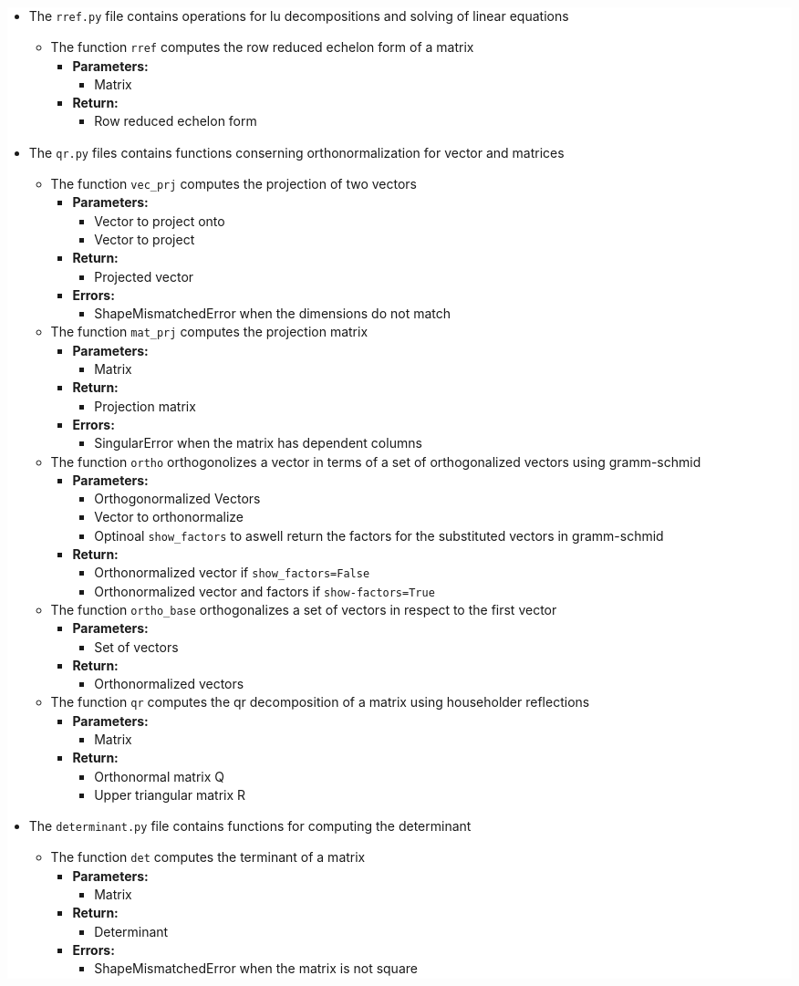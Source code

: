 - The `rref.py` file contains operations for lu decompositions and solving of linear equations
  
  - The function `rref` computes the row reduced echelon form of a matrix
    - **Parameters:**
      - Matrix
    - **Return:**
      - Row reduced echelon form

- The `qr.py` files contains functions conserning orthonormalization for vector and matrices
  
  - The function `vec_prj` computes the projection of two vectors
    - **Parameters:**
      - Vector to project onto
      - Vector to project
    - **Return:**
      - Projected vector
    - **Errors:**
      - ShapeMismatchedError when the dimensions do not match
  - The function `mat_prj` computes the projection matrix
    - **Parameters:**
      - Matrix
    - **Return:**
      - Projection matrix
    - **Errors:**
      - SingularError when the matrix has dependent columns
  - The function `ortho` orthogonolizes a vector in terms of a set of orthogonalized vectors using gramm-schmid
    - **Parameters:**
      - Orthogonormalized Vectors
      - Vector to orthonormalize
      - Optinoal `show_factors` to aswell return the factors for the substituted vectors in gramm-schmid
    - **Return:**
      - Orthonormalized vector if `show_factors=False`
      - Orthonormalized vector and factors if `show-factors=True`
  - The function `ortho_base` orthogonalizes a set of vectors in respect to the first vector
    - **Parameters:**
      - Set of vectors
    - **Return:**
      - Orthonormalized vectors
  - The function `qr` computes the qr decomposition of a matrix using householder reflections
    - **Parameters:**
      - Matrix
    - **Return:**
      - Orthonormal matrix Q
      - Upper triangular matrix R

- The `determinant.py` file contains functions for computing the determinant
  
  - The function `det` computes the terminant of a matrix
    - **Parameters:**
      - Matrix
    - **Return:**
      - Determinant
    - **Errors:**
      - ShapeMismatchedError when the matrix is not square
